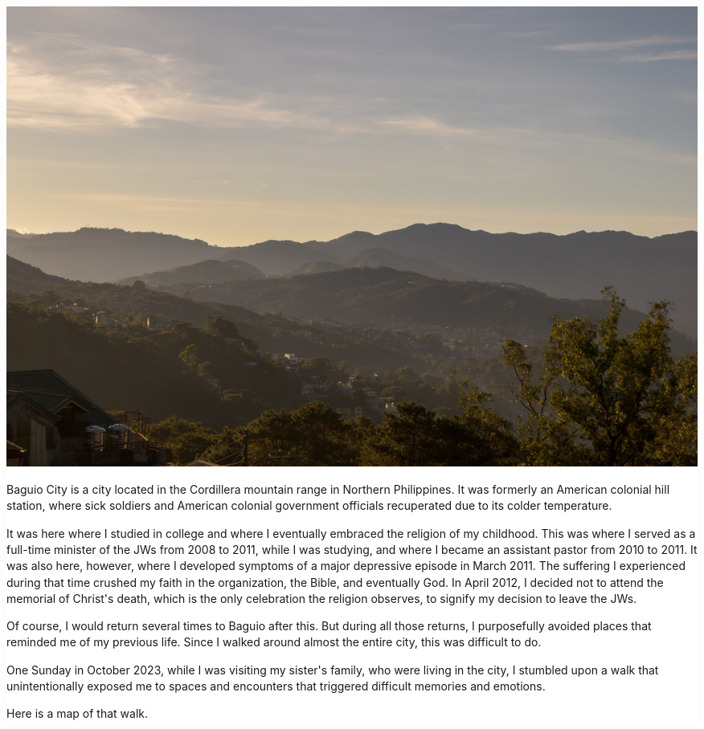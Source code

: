 ![Baguio City](images/20240115-071937-tall-tales-cordillera.jpg)

Baguio City is a city located in the Cordillera mountain range in Northern Philippines. It was formerly an American colonial hill station, where sick soldiers and American colonial government officials recuperated due to its colder temperature.

It was here where I studied in college and where I eventually embraced the religion of my childhood. This was where I served as a full-time minister of the JWs from 2008 to 2011, while I was studying, and where I became an assistant pastor from 2010 to 2011. It was also here, however, where I developed symptoms of a major depressive episode in March 2011. The suffering I experienced during that time crushed my faith in the organization, the Bible, and eventually God. In April 2012, I decided not to attend the memorial of Christ's death, which is the only celebration the religion observes, to signify my decision to leave the JWs.

Of course, I would return several times to Baguio after this. But during all those returns, I purposefully avoided places that reminded me of my previous life. Since I walked around almost the entire city, this was difficult to do.

One Sunday in October 2023, while I was visiting my sister's family, who were living in the city, I stumbled upon a walk that unintentionally exposed me to spaces and encounters that triggered difficult memories and emotions.

Here is a map of that walk.
